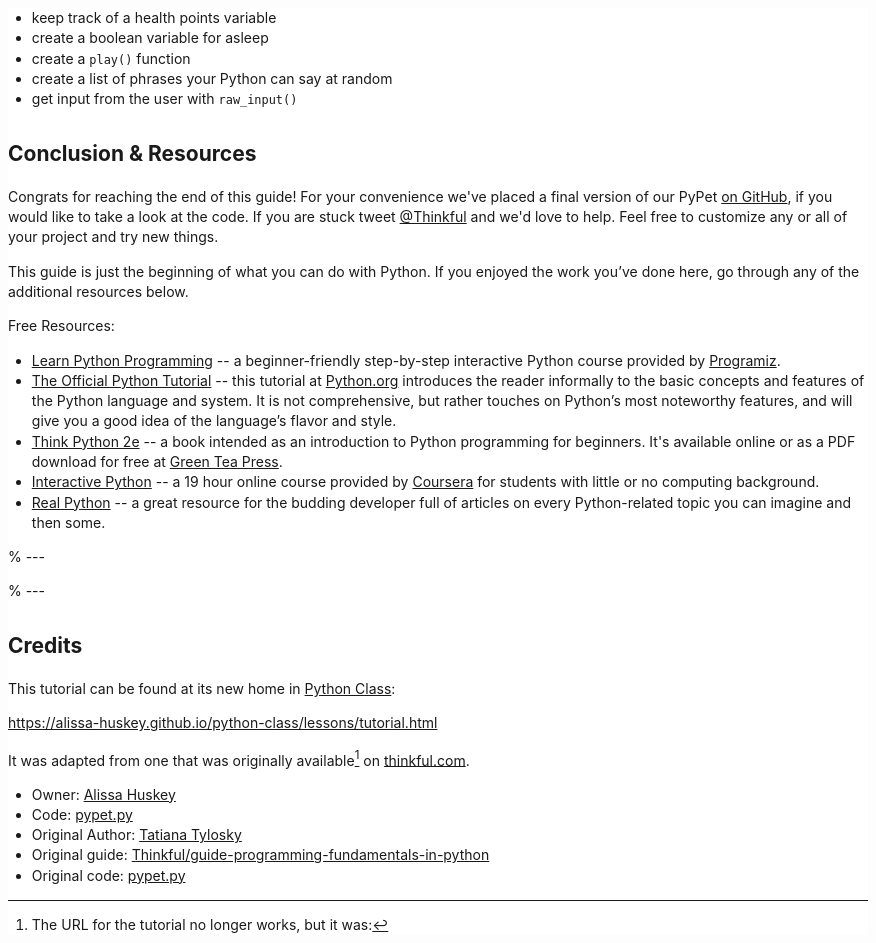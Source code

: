 - keep track of a health points variable
- create a boolean variable for asleep
- create a `play()` function
- create a list of phrases your Python can say at random
- get input from the user with `raw_input()`

## Conclusion & Resources

Congrats for reaching the end of this guide! For your convenience we've placed
a final version of our PyPet [on GitHub][pypet.py], if you would like to take a
look at the code. If you are stuck tweet [@Thinkful][] and we'd love to help.
Feel free to customize any or all of your project and try new things.

This guide is just the beginning of what you can do with Python. If you enjoyed
the work you’ve done here, go through any of the additional resources below.

Free Resources:

- [Learn Python Programming][] -- a beginner-friendly step-by-step interactive
  Python course provided by [Programiz][].
- [The Official Python Tutorial][] -- this tutorial at [Python.org][]
  introduces the reader informally to the basic concepts and features of the
  Python language and system. It is not comprehensive, but rather touches on
  Python’s most noteworthy features, and will give you a good idea of the
  language’s flavor and style.
- [Think Python 2e][] -- a book intended as an introduction to Python
  programming for beginners. It's available online or as a PDF download for
  free at [Green Tea Press][].
- [Interactive Python](https://www.coursera.org/course/interactivepython) -- a
  19 hour online course provided by [Coursera][] for students with little or no
  computing background.
- [Real Python][] -- a great resource for the budding developer full of
  articles on every Python-related topic you can imagine and then some.

% ---

[Think Python 2e]: https://greenteapress.com/wp/think-python-2e/
[Green Tea Press]: http://greenteapress.com/
[The Official Python Tutorial]: https://docs.python.org/3/tutorial/index.html
[Python.org]: https://www.python.org/
[Learn Python Programming]: https://www.programiz.com/python-programming
[Programiz]: https://www.programiz.com/
[Interactive Python]: https://www.coursera.org/course/interactivepython
[Coursera]: https://www.coursera.org/
[Real Python]: http://www.realpython.com/

% ---

[variables]: https://www.tutorialspoint.com/python/python_variable_types.htm
[special-characters]: https://docs.python.org/3/tutorial/introduction.html#strings
[dictionary]: https://www.tutorialspoint.com/python/python_dictionary.htm
[functions]: http://www.tutorialspoint.com/python/python_functions.htm
[list]: http://www.tutorialspoint.com/python/python_lists.htm
[for loop]: http://www.tutorialspoint.com/python/python_for_loop.htm
[comments]: https://docs.python.org/3/tutorial/introduction.html#

Credits
-------

This tutorial can be found at its new home in [Python Class][class]:

<https://alissa-huskey.github.io/python-class/lessons/tutorial.html>

It was adapted from one that was originally available[^1] on
[thinkful.com](https://www.thinkful.com/blog/learn-python/).

* Owner: [Alissa Huskey](http://github.com/alissa-huskey/)
* Code: [pypet.py][]
* Original Author: [Tatiana Tylosky](https://twitter.com/tatianatylosky)
* Original guide: [Thinkful/guide-programming-fundamentals-in-python][guide]
* Original code: [pypet.py][old-pypet.py]

[class]: https://alissa-huskey.github.io/python-class/index.html
[pypet.py]: https://github.com/alissa-huskey/python-class/blob/master/pythonclass/lessons/pypet.py
[guide]: https://github.com/Thinkful/guide-programming-fundamentals-in-python
[old-pypet.py]: https://github.com/Thinkful/pypet/blob/master/pypet.py
[@Thinkful]: https://twitter.com/thinkful


[Python]: https://en.wikipedia.org/wiki/Python_(programming_language)
[tamagochis]: https://en.wikipedia.org/wiki/Tamagotchi
[scripting programming language]: http://en.wikipedia.org/wiki/Scripting_language
["Zen of Python"]: https://www.python.org/dev/peps/pep-0020/
[hello-world]: https://en.wikipedia.org/wiki/%22Hello,_World!%22_program
[replit]: https://replit.com/
[ascii-art]: https://en.wikipedia.org/wiki/ASCII_art
[^1]: The URL for the tutorial no longer works, but it was: